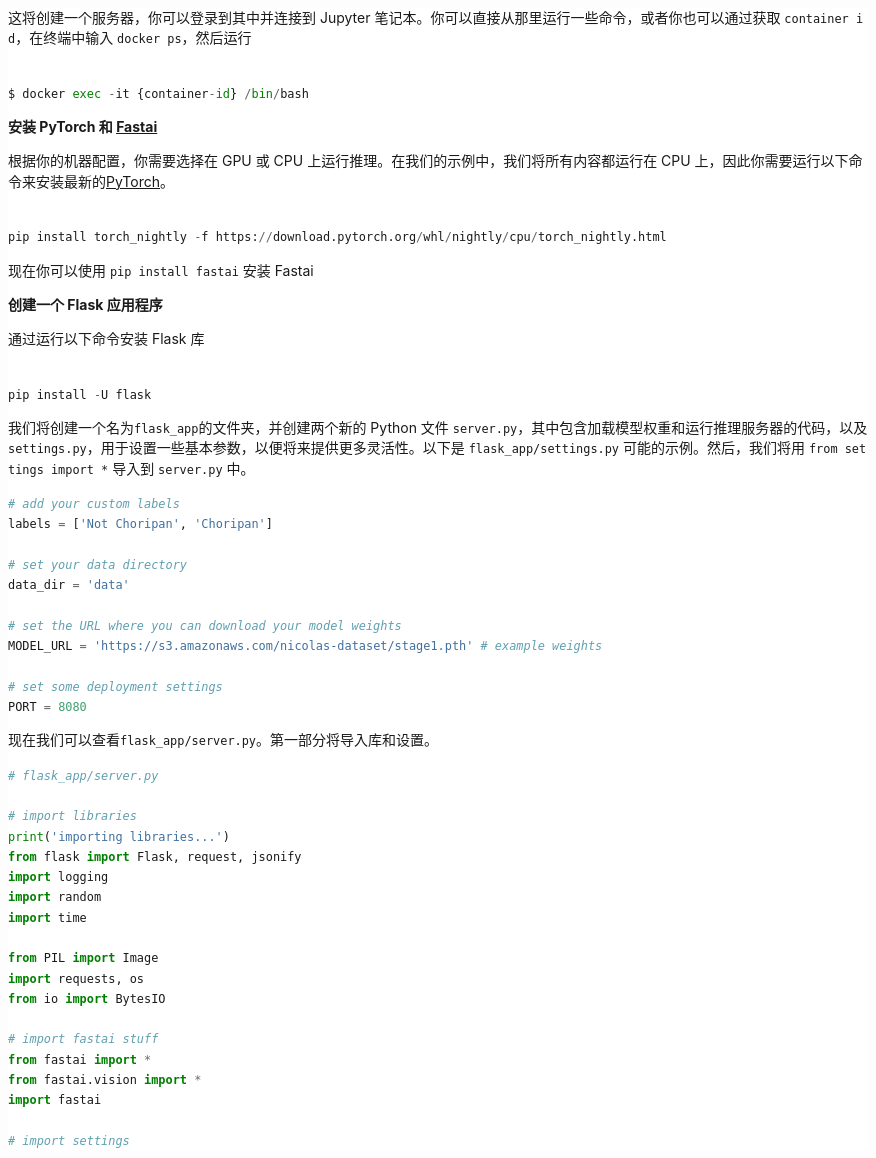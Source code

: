 这将创建一个服务器，你可以登录到其中并连接到 Jupyter 笔记本。你可以直接从那里运行一些命令，或者你也可以通过获取 `container id`，在终端中输入 `docker ps`，然后运行

```py

$ docker exec -it {container-id} /bin/bash

```

**安装 PyTorch 和 [Fastai](https://github.com/fastai/fastai)**

根据你的机器配置，你需要选择在 GPU 或 CPU 上运行推理。在我们的示例中，我们将所有内容都运行在 CPU 上，因此你需要运行以下命令来安装最新的[PyTorch](https://pytorch.org/)。

```py

pip install torch_nightly -f https://download.pytorch.org/whl/nightly/cpu/torch_nightly.html

```

现在你可以使用 `pip install fastai` 安装 Fastai

**创建一个 Flask 应用程序**

通过运行以下命令安装 Flask 库

```py

pip install -U flask

```

我们将创建一个名为`flask_app`的文件夹，并创建两个新的 Python 文件 `server.py`，其中包含加载模型权重和运行推理服务器的代码，以及 `settings.py`，用于设置一些基本参数，以便将来提供更多灵活性。以下是 `flask_app/settings.py` 可能的示例。然后，我们将用 `from settings import *` 导入到 `server.py` 中。

```py
# add your custom labels
labels = ['Not Choripan', 'Choripan']
​
# set your data directory
data_dir = 'data'
​
# set the URL where you can download your model weights
MODEL_URL = 'https://s3.amazonaws.com/nicolas-dataset/stage1.pth' # example weights
​
# set some deployment settings
PORT = 8080
```

现在我们可以查看`flask_app/server.py`。第一部分将导入库和设置。

```py
# flask_app/server.py
​
# import libraries
print('importing libraries...')
from flask import Flask, request, jsonify
import logging
import random
import time
​
from PIL import Image
import requests, os
from io import BytesIO
​
# import fastai stuff
from fastai import *
from fastai.vision import *
import fastai
​
# import settings
```